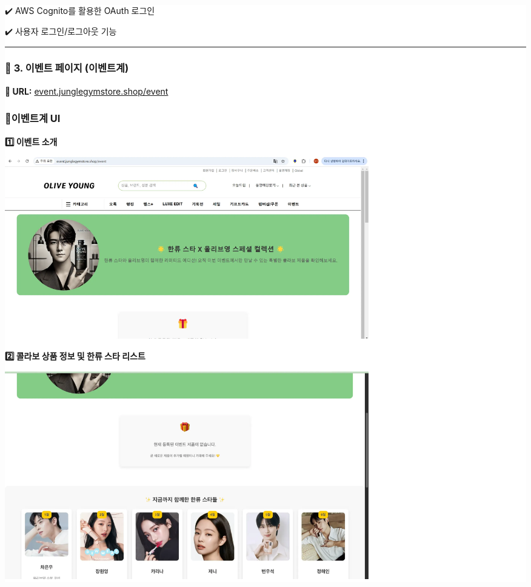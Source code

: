 ✔️ AWS Cognito를 활용한 OAuth 로그인

✔️ 사용자 로그인/로그아웃 기능

---

### 🎉 **3. 이벤트 페이지 (이벤트계)**

**🔗 URL:** [event.junglegymstore.shop/event](https://event.junglegymstore.shop/event)

### 🌟이벤트계 UI

**1️⃣ 이벤트 소개**

<img src="image/README/1740939428062.png" width="600">

**2️⃣ 콜라보 상품 정보 및 한류 스타 리스트**

<img src="image/README/1740939457933.png" width="600">